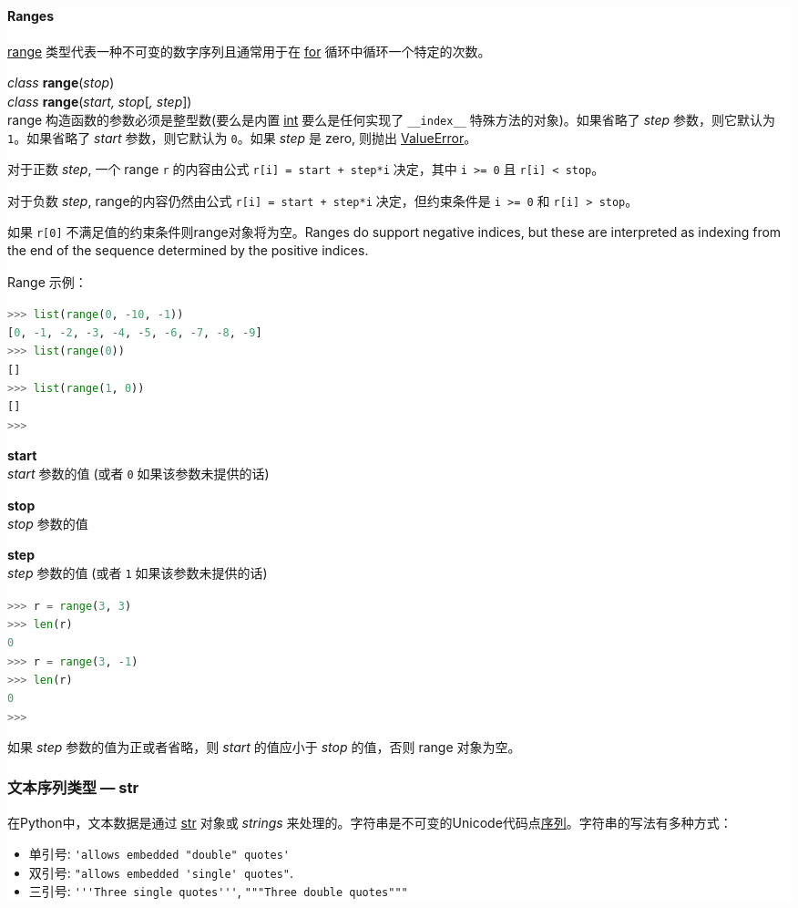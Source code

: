 
#### Ranges
[range](https://docs.python.org/3/library/stdtypes.html#range) 类型代表一种不可变的数字序列且通常用于在 [for](https://docs.python.org/3/reference/compound_stmts.html#for) 循环中循环一个特定的次数。

*class* **range**(*stop*)  
*class* **range**(*start, stop*[*, step*])  
range 构造函数的参数必须是整型数(要么是内置 [int](https://docs.python.org/3/library/functions.html#int) 要么是任何实现了 `__index__` 特殊方法的对象)。如果省略了 *step* 参数，则它默认为 `1`。如果省略了 *start* 参数，则它默认为 `0`。如果 *step* 是 zero, 则抛出 [ValueError](https://docs.python.org/3/library/exceptions.html#ValueError)。

对于正数 *step*, 一个 range `r` 的内容由公式 `r[i] = start + step*i` 决定，其中 `i >= 0` 且 `r[i] < stop`。

对于负数 *step*, range的内容仍然由公式 `r[i] = start + step*i` 决定，但约束条件是 `i >= 0` 和 `r[i] > stop`。

如果 `r[0]` 不满足值的约束条件则range对象将为空。Ranges do support negative indices, but these are interpreted as indexing from the end of the sequence determined by the positive indices.  

Range 示例：  

```python
>>> list(range(0, -10, -1))
[0, -1, -2, -3, -4, -5, -6, -7, -8, -9]
>>> list(range(0))
[]
>>> list(range(1, 0))
[]
>>>
```

**start**  
*start* 参数的值 (或者 `0` 如果该参数未提供的话)

**stop**  
*stop* 参数的值

**step**  
*step* 参数的值 (或者 `1` 如果该参数未提供的话)

```python
>>> r = range(3, 3)
>>> len(r)
0
>>> r = range(3, -1)
>>> len(r)
0
>>> 
```

如果 *step* 参数的值为正或者省略，则 *start* 的值应小于 *stop* 的值，否则 range 对象为空。  

### 文本序列类型 — str
在Python中，文本数据是通过 [str](https://docs.python.org/3.6/library/stdtypes.html#str) 对象或 *strings* 来处理的。字符串是不可变的Unicode代码点[序列](https://docs.python.org/3.6/library/stdtypes.html#typesseq)。字符串的写法有多种方式：

* 单引号: `'allows embedded "double" quotes'`
* 双引号: `"allows embedded 'single' quotes"`.
* 三引号: `'''Three single quotes'''`, `"""Three double quotes"""`

